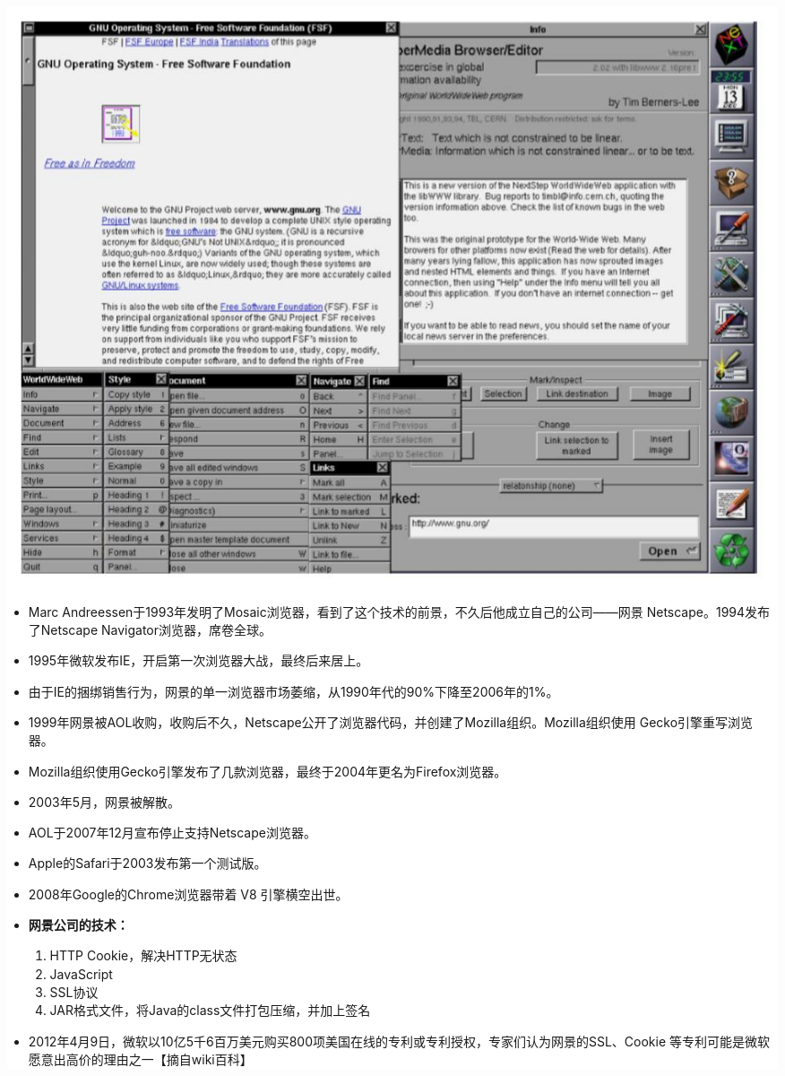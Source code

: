 ![qianyan_001](../img/qianyan_001.jpg)  

* Marc Andreessen于1993年发明了Mosaic浏览器，看到了这个技术的前景，不久后他成立自己的公司——网景 Netscape。1994发布了Netscape Navigator浏览器，席卷全球。
* 1995年微软发布IE，开启第一次浏览器大战，最终后来居上。
* 由于IE的捆绑销售行为，网景的单一浏览器市场萎缩，从1990年代的90%下降至2006年的1%。  
* 1999年网景被AOL收购，收购后不久，Netscape公开了浏览器代码，并创建了Mozilla组织。Mozilla组织使用 Gecko引擎重写浏览器。  
* Mozilla组织使用Gecko引擎发布了几款浏览器，最终于2004年更名为Firefox浏览器。  
* 2003年5月，网景被解散。 
* AOL于2007年12月宣布停止支持Netscape浏览器。  
* Apple的Safari于2003发布第一个测试版。  
* 2008年Google的Chrome浏览器带着 V8 引擎横空出世。  

* **网景公司的技术：**
    1. HTTP Cookie，解决HTTP无状态  
    2. JavaScript  
    3. SSL协议
    4. JAR格式文件，将Java的class文件打包压缩，并加上签名
* 2012年4月9日，微软以10亿5千6百万美元购买800项美国在线的专利或专利授权，专家们认为网景的SSL、Cookie 等专利可能是微软愿意出高价的理由之一【摘自wiki百科】  
